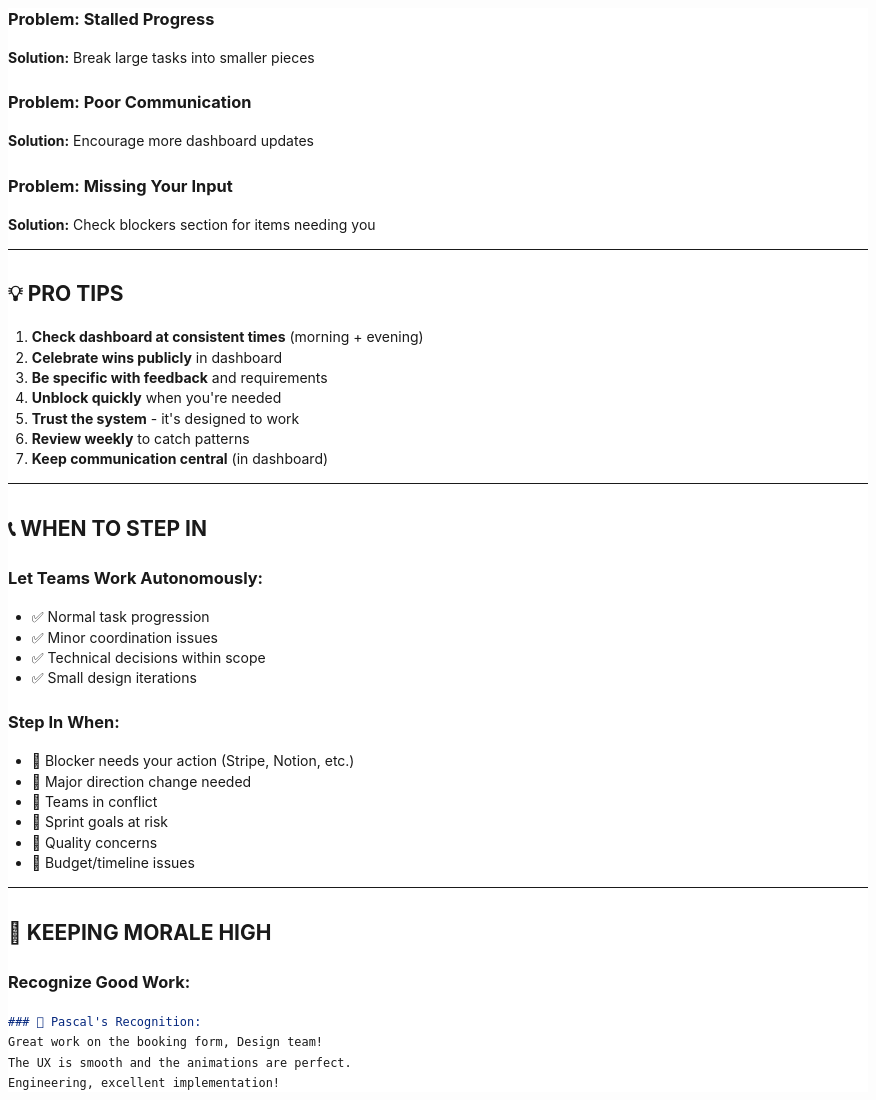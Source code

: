 ### Problem: Stalled Progress
**Solution:** Break large tasks into smaller pieces

### Problem: Poor Communication
**Solution:** Encourage more dashboard updates

### Problem: Missing Your Input
**Solution:** Check blockers section for items needing you

---

## 💡 PRO TIPS

1. **Check dashboard at consistent times** (morning + evening)
2. **Celebrate wins publicly** in dashboard
3. **Be specific with feedback** and requirements
4. **Unblock quickly** when you're needed
5. **Trust the system** - it's designed to work
6. **Review weekly** to catch patterns
7. **Keep communication central** (in dashboard)

---

## 📞 WHEN TO STEP IN

### Let Teams Work Autonomously:
- ✅ Normal task progression
- ✅ Minor coordination issues
- ✅ Technical decisions within scope
- ✅ Small design iterations

### Step In When:
- 🚨 Blocker needs your action (Stripe, Notion, etc.)
- 🚨 Major direction change needed
- 🚨 Teams in conflict
- 🚨 Sprint goals at risk
- 🚨 Quality concerns
- 🚨 Budget/timeline issues

---

## 🎉 KEEPING MORALE HIGH

### Recognize Good Work:
```markdown
### 🎉 Pascal's Recognition:
Great work on the booking form, Design team! 
The UX is smooth and the animations are perfect.
Engineering, excellent implementation!
```
